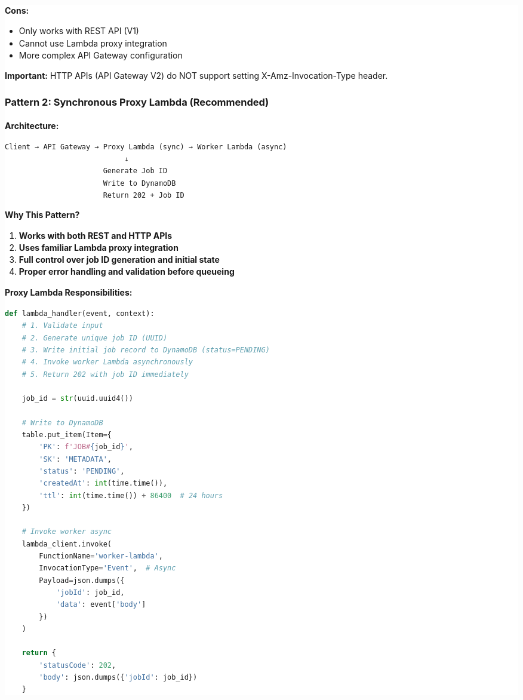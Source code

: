 **Cons:**
- Only works with REST API (V1)
- Cannot use Lambda proxy integration
- More complex API Gateway configuration

**Important:** HTTP APIs (API Gateway V2) do NOT support setting X-Amz-Invocation-Type header.

### Pattern 2: Synchronous Proxy Lambda (Recommended)

**Architecture:**
```
Client → API Gateway → Proxy Lambda (sync) → Worker Lambda (async)
                            ↓
                       Generate Job ID
                       Write to DynamoDB
                       Return 202 + Job ID
```

**Why This Pattern?**

1. **Works with both REST and HTTP APIs**
2. **Uses familiar Lambda proxy integration**
3. **Full control over job ID generation and initial state**
4. **Proper error handling and validation before queueing**

**Proxy Lambda Responsibilities:**
```python
def lambda_handler(event, context):
    # 1. Validate input
    # 2. Generate unique job ID (UUID)
    # 3. Write initial job record to DynamoDB (status=PENDING)
    # 4. Invoke worker Lambda asynchronously
    # 5. Return 202 with job ID immediately

    job_id = str(uuid.uuid4())

    # Write to DynamoDB
    table.put_item(Item={
        'PK': f'JOB#{job_id}',
        'SK': 'METADATA',
        'status': 'PENDING',
        'createdAt': int(time.time()),
        'ttl': int(time.time()) + 86400  # 24 hours
    })

    # Invoke worker async
    lambda_client.invoke(
        FunctionName='worker-lambda',
        InvocationType='Event',  # Async
        Payload=json.dumps({
            'jobId': job_id,
            'data': event['body']
        })
    )

    return {
        'statusCode': 202,
        'body': json.dumps({'jobId': job_id})
    }
```
